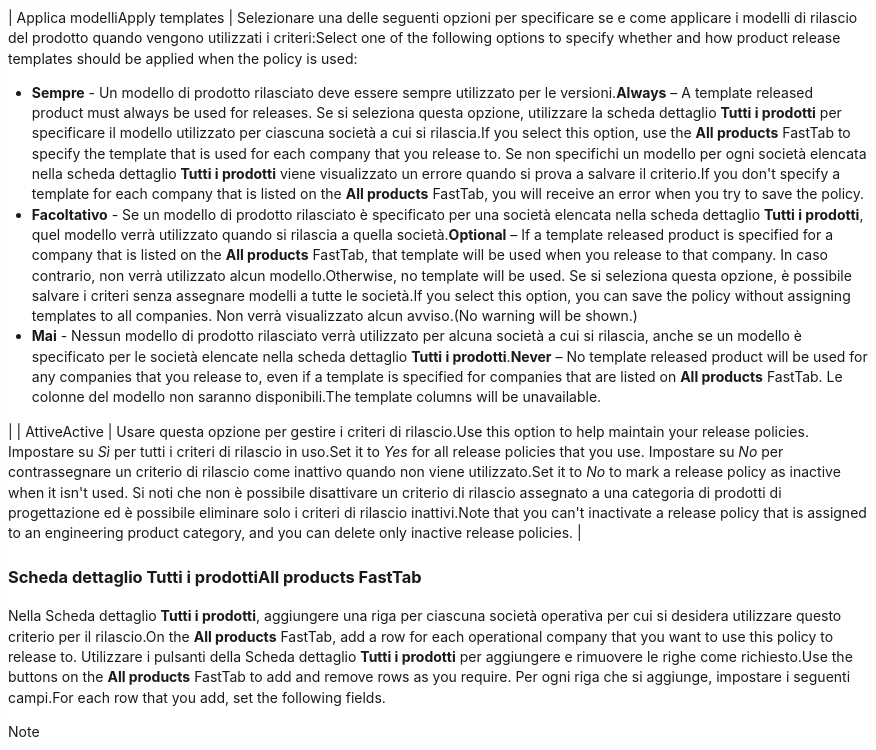 | <span data-ttu-id="33b3b-197">Applica modelli</span><span class="sxs-lookup"><span data-stu-id="33b3b-197">Apply templates</span></span> | <span data-ttu-id="33b3b-198">Selezionare una delle seguenti opzioni per specificare se e come applicare i modelli di rilascio del prodotto quando vengono utilizzati i criteri:</span><span class="sxs-lookup"><span data-stu-id="33b3b-198">Select one of the following options to specify whether and how product release templates should be applied when the policy is used:</span></span><ul><li><span data-ttu-id="33b3b-199">**Sempre** - Un modello di prodotto rilasciato deve essere sempre utilizzato per le versioni.</span><span class="sxs-lookup"><span data-stu-id="33b3b-199">**Always** – A template released product must always be used for releases.</span></span> <span data-ttu-id="33b3b-200">Se si seleziona questa opzione, utilizzare la scheda dettaglio **Tutti i prodotti** per specificare il modello utilizzato per ciascuna società a cui si rilascia.</span><span class="sxs-lookup"><span data-stu-id="33b3b-200">If you select this option, use the **All products** FastTab to specify the template that is used for each company that you release to.</span></span> <span data-ttu-id="33b3b-201">Se non specifichi un modello per ogni società elencata nella scheda dettaglio **Tutti i prodotti** viene visualizzato un errore quando si prova a salvare il criterio.</span><span class="sxs-lookup"><span data-stu-id="33b3b-201">If you don't specify a template for each company that is listed on the **All products** FastTab, you will receive an error when you try to save the policy.</span></span></li><li><span data-ttu-id="33b3b-202">**Facoltativo** - Se un modello di prodotto rilasciato è specificato per una società elencata nella scheda dettaglio **Tutti i prodotti**, quel modello verrà utilizzato quando si rilascia a quella società.</span><span class="sxs-lookup"><span data-stu-id="33b3b-202">**Optional** – If a template released product is specified for a company that is listed on the **All products** FastTab, that template will be used when you release to that company.</span></span> <span data-ttu-id="33b3b-203">In caso contrario, non verrà utilizzato alcun modello.</span><span class="sxs-lookup"><span data-stu-id="33b3b-203">Otherwise, no template will be used.</span></span> <span data-ttu-id="33b3b-204">Se si seleziona questa opzione, è possibile salvare i criteri senza assegnare modelli a tutte le società.</span><span class="sxs-lookup"><span data-stu-id="33b3b-204">If you select this option, you can save the policy without assigning templates to all companies.</span></span> <span data-ttu-id="33b3b-205">Non verrà visualizzato alcun avviso.</span><span class="sxs-lookup"><span data-stu-id="33b3b-205">(No warning will be shown.)</span></span></li><li><span data-ttu-id="33b3b-206">**Mai** - Nessun modello di prodotto rilasciato verrà utilizzato per alcuna società a cui si rilascia, anche se un modello è specificato per le società elencate nella scheda dettaglio **Tutti i prodotti**.</span><span class="sxs-lookup"><span data-stu-id="33b3b-206">**Never** – No template released product will be used for any companies that you release to, even if a template is specified for companies that are listed on **All products** FastTab.</span></span> <span data-ttu-id="33b3b-207">Le colonne del modello non saranno disponibili.</span><span class="sxs-lookup"><span data-stu-id="33b3b-207">The template columns will be unavailable.</span></span></li></ul> |
| <span data-ttu-id="33b3b-208">Attive</span><span class="sxs-lookup"><span data-stu-id="33b3b-208">Active</span></span> | <span data-ttu-id="33b3b-209">Usare questa opzione per gestire i criteri di rilascio.</span><span class="sxs-lookup"><span data-stu-id="33b3b-209">Use this option to help maintain your release policies.</span></span> <span data-ttu-id="33b3b-210">Impostare su *Sì* per tutti i criteri di rilascio in uso.</span><span class="sxs-lookup"><span data-stu-id="33b3b-210">Set it to *Yes* for all release policies that you use.</span></span> <span data-ttu-id="33b3b-211">Impostare su *No* per contrassegnare un criterio di rilascio come inattivo quando non viene utilizzato.</span><span class="sxs-lookup"><span data-stu-id="33b3b-211">Set it to *No* to mark a release policy as inactive when it isn't used.</span></span> <span data-ttu-id="33b3b-212">Si noti che non è possibile disattivare un criterio di rilascio assegnato a una categoria di prodotti di progettazione ed è possibile eliminare solo i criteri di rilascio inattivi.</span><span class="sxs-lookup"><span data-stu-id="33b3b-212">Note that you can't inactivate a release policy that is assigned to an engineering product category, and you can delete only inactive release policies.</span></span> |

### <a name="all-products-fasttab"></a><span data-ttu-id="33b3b-213">Scheda dettaglio Tutti i prodotti</span><span class="sxs-lookup"><span data-stu-id="33b3b-213">All products FastTab</span></span>

<span data-ttu-id="33b3b-214">Nella Scheda dettaglio **Tutti i prodotti**, aggiungere una riga per ciascuna società operativa per cui si desidera utilizzare questo criterio per il rilascio.</span><span class="sxs-lookup"><span data-stu-id="33b3b-214">On the **All products** FastTab, add a row for each operational company that you want to use this policy to release to.</span></span> <span data-ttu-id="33b3b-215">Utilizzare i pulsanti della Scheda dettaglio **Tutti i prodotti** per aggiungere e rimuovere le righe come richiesto.</span><span class="sxs-lookup"><span data-stu-id="33b3b-215">Use the buttons on the **All products** FastTab to add and remove rows as you require.</span></span> <span data-ttu-id="33b3b-216">Per ogni riga che si aggiunge, impostare i seguenti campi.</span><span class="sxs-lookup"><span data-stu-id="33b3b-216">For each row that you add, set the following fields.</span></span>

> [!NOTE]